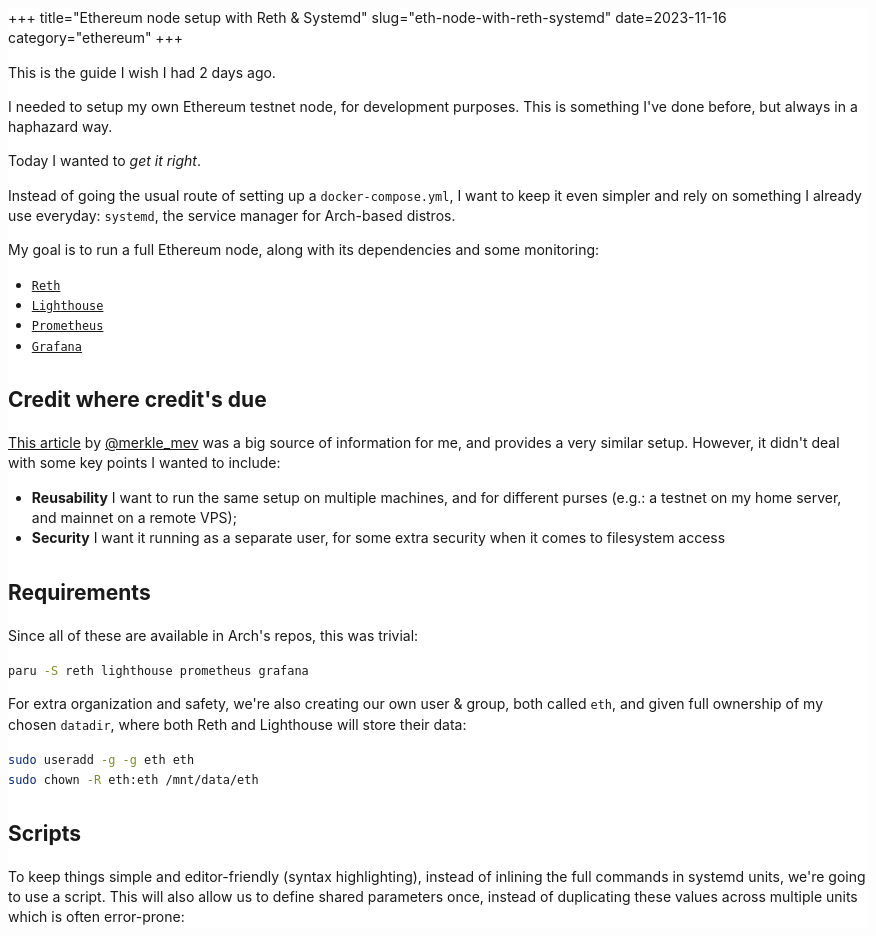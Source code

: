 +++
title="Ethereum node setup with Reth & Systemd"
slug="eth-node-with-reth-systemd"
date=2023-11-16
category="ethereum"
+++

[reth]: https://paradigmxyz.github.io/reth/intro.html
[lighthouse]: https://lighthouse.sigmaprime.io/
[prometheus]: https://prometheus.io/
[grafana]: https://grafana.com/
[checkpoints]: https://eth-clients.github.io/checkpoint-sync-endpoints/#mainnet

This is the guide I wish I had 2 days ago.

I needed to setup my own Ethereum testnet node, for development purposes. This is something I've done before, but always in a haphazard way.

Today I wanted to _get it right_.

Instead of going the usual route of setting up a `docker-compose.yml`, I want to keep it even simpler and rely on something I already use everyday: `systemd`, the service manager for Arch-based distros.

My goal is to run a full Ethereum node, along with its dependencies and some monitoring:

- [`Reth`][reth]
- [`Lighthouse`][lighthouse]
- [`Prometheus`][prometheus]
- [`Grafana`][grafana]

## Credit where credit's due

[This article](https://blog.merkle.io/blog/run-a-reth-node) by [@merkle_mev](https://twitter.com/merkle_mev) was a big source of information for me, and provides a very similar setup.
However, it didn't deal with some key points I wanted to include:

- **Reusability** I want to run the same setup on multiple machines, and for different purses (e.g.: a testnet on my home server, and mainnet on a remote VPS);
- **Security** I want it running as a separate user, for some extra security when it comes to filesystem access

## Requirements

Since all of these are available in Arch's repos, this was trivial:

```bash
paru -S reth lighthouse prometheus grafana
```

For extra organization and safety, we're also creating our own user & group, both called `eth`, and given full ownership of my chosen `datadir`, where both Reth and Lighthouse will store their data:

```bash
sudo useradd -g -g eth eth
sudo chown -R eth:eth /mnt/data/eth
```

## Scripts

To keep things simple and editor-friendly (syntax highlighting), instead of inlining the full commands in systemd units, we're going to use a script. This will also allow us to define shared parameters once, instead of duplicating these values across multiple units which is often error-prone:
